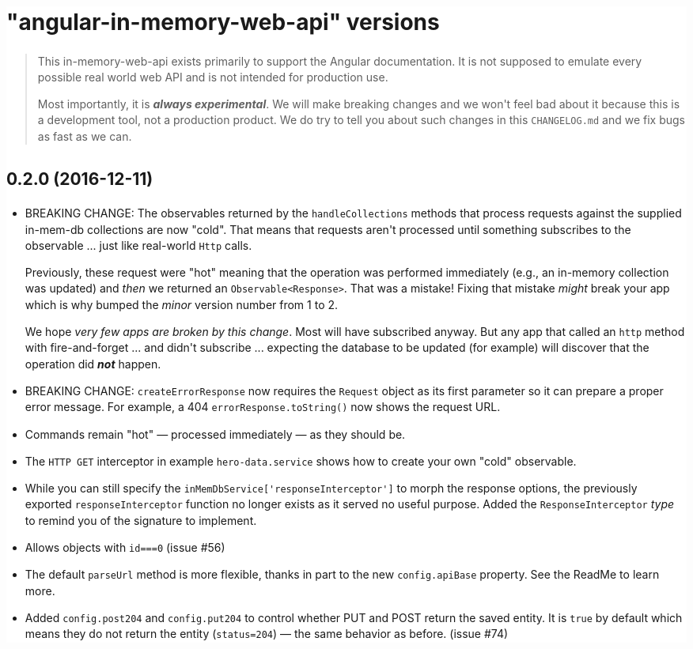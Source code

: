 # "angular-in-memory-web-api" versions
>This in-memory-web-api exists primarily to support the Angular documentation.
It is not supposed to emulate every possible real world web API and is not intended for production use.
>
>Most importantly, it is ***always experimental***. 
We will make breaking changes and we won't feel bad about it 
because this is a development tool, not a production product. 
We do try to tell you about such changes in this `CHANGELOG.md`
and we fix bugs as fast as we can.

<a name="0.2.0"></a>
## 0.2.0 (2016-12-11)

* BREAKING CHANGE: The observables returned by the `handleCollections` methods that process requests against the supplied in-mem-db collections are now "cold". 
That means that requests aren't processed until something subscribes to the observable ... just like real-world `Http` calls.

  Previously, these request were "hot" meaning that the operation was performed immediately 
  (e.g., an in-memory collection was updated) and _then_ we returned an `Observable<Response>`.
  That was a mistake! Fixing that mistake _might_ break your app which is why bumped the _minor_ version number from 1 to 2.

  We hope _very few apps are broken by this change_. Most will have subscribed anyway.
  But any app that called an `http` method with fire-and-forget ... and didn't subscribe ... 
  expecting the database to be updated (for example) will discover that the operation did ***not*** happen.

* BREAKING CHANGE: `createErrorResponse` now requires the `Request` object as its first parameter
so it can prepare a proper error message. 
For example, a 404 `errorResponse.toString()` now shows the request URL.

* Commands remain "hot" &mdash; processed immediately &mdash; as they should be.

* The `HTTP GET` interceptor in example `hero-data.service` shows how to create your own "cold" observable.

* While you can still specify the `inMemDbService['responseInterceptor']` to morph the response options,
the previously exported `responseInterceptor` function no longer exists as it served no useful purpose.
Added the `ResponseInterceptor` _type_ to remind you of the signature to implement.

* Allows objects with `id===0` (issue #56)

* The default `parseUrl` method is more flexible, thanks in part to the new `config.apiBase` property.
See the ReadMe to learn more.

* Added `config.post204` and `config.put204` to control whether PUT and POST return the saved entity.
It is `true` by default which means they do not return the entity (`status=204`) &mdash; the same behavior as before. (issue #74)
